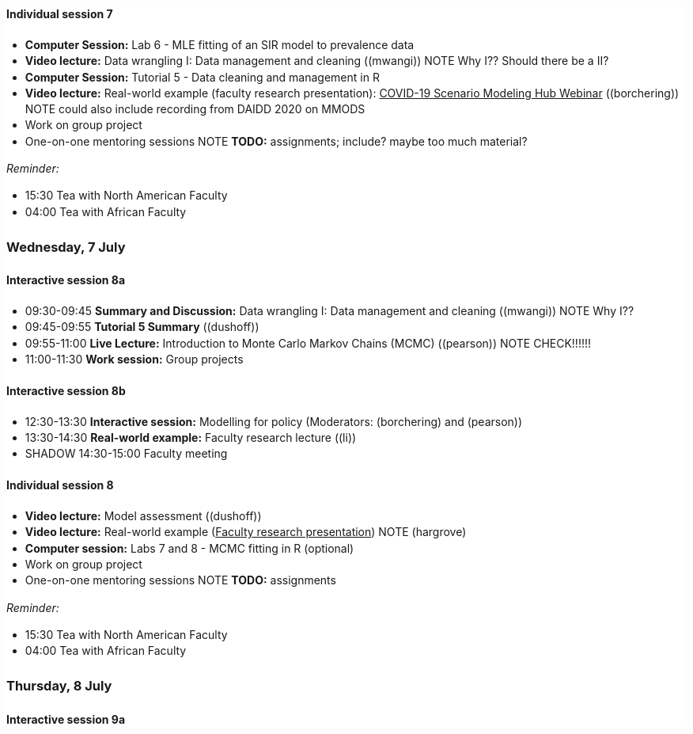#### Individual session 7

- **Computer Session:** Lab 6 - MLE fitting of an SIR model to prevalence data
- **Video lecture:** Data wrangling I: Data management and cleaning ((mwangi)) NOTE Why I?? Should there be a II?
- **Computer Session:** Tutorial 5 - Data cleaning and management in R
- **Video lecture:** Real-world example (faculty research presentation): [COVID-19 Scenario Modeling Hub Webinar](http://www.youtube.com/watch?v=LowxocbVzmQ) ((borchering)) NOTE could also include recording from DAIDD 2020 on MMODS
- Work on group project
- One-on-one mentoring sessions NOTE **TODO:** assignments; include? maybe too much material?

_Reminder:_

- 15:30 Tea with North American Faculty
- 04:00 Tea with African Faculty

### Wednesday, 7 July

#### Interactive session 8a


- 09:30-09:45 **Summary and Discussion:** Data wrangling I: Data management and cleaning ((mwangi)) NOTE Why I??
- 09:45-09:55 **Tutorial 5 Summary** ((dushoff))
- 09:55-11:00 **Live Lecture:** Introduction to Monte Carlo Markov Chains (MCMC) ((pearson)) NOTE CHECK!!!!!!
- 11:00-11:30 **Work session:** Group projects

#### Interactive session 8b


- 12:30-13:30 **Interactive session:** Modelling for policy (Moderators: (borchering) and (pearson))
- 13:30-14:30 **Real-world example:** Faculty research lecture ((li))
- SHADOW 14:30-15:00 Faculty meeting

#### Individual session 8

- **Video lecture:** Model assessment ((dushoff))
- **Video lecture:** Real-world example ([Faculty research presentation](https://youtu.be/L1qalfZfwEo)) NOTE (hargrove)
- **Computer session:** Labs 7 and 8 - MCMC fitting in R (optional)
- Work on group project
- One-on-one mentoring sessions NOTE **TODO:** assignments

_Reminder:_

- 15:30 Tea with North American Faculty
- 04:00 Tea with African Faculty

### Thursday, 8 July

#### Interactive session 9a
